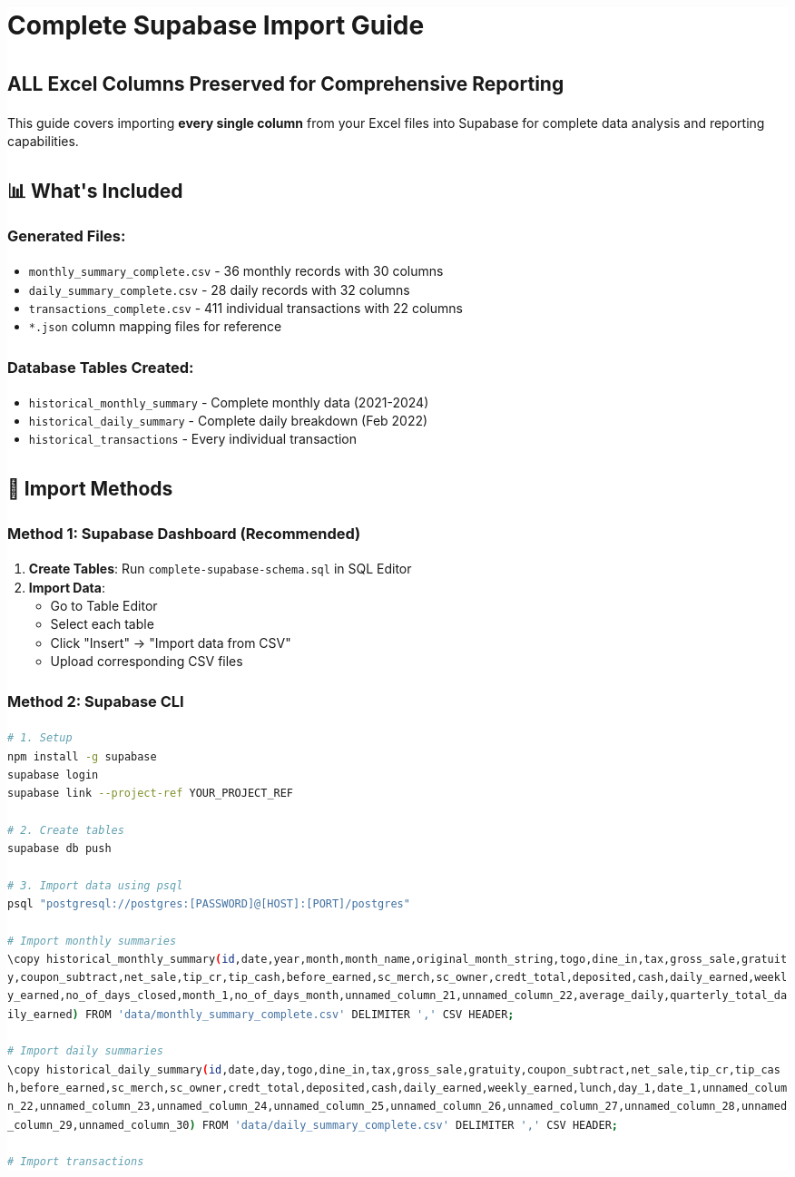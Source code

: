 # Complete Supabase Import Guide
## ALL Excel Columns Preserved for Comprehensive Reporting

This guide covers importing **every single column** from your Excel files into Supabase for complete data analysis and reporting capabilities.

## 📊 What's Included

### Generated Files:
- `monthly_summary_complete.csv` - 36 monthly records with 30 columns
- `daily_summary_complete.csv` - 28 daily records with 32 columns
- `transactions_complete.csv` - 411 individual transactions with 22 columns
- `*.json` column mapping files for reference

### Database Tables Created:
- `historical_monthly_summary` - Complete monthly data (2021-2024)
- `historical_daily_summary` - Complete daily breakdown (Feb 2022)
- `historical_transactions` - Every individual transaction

## 🔧 Import Methods

### Method 1: Supabase Dashboard (Recommended)
1. **Create Tables**: Run `complete-supabase-schema.sql` in SQL Editor
2. **Import Data**:
   - Go to Table Editor
   - Select each table
   - Click "Insert" → "Import data from CSV"
   - Upload corresponding CSV files

### Method 2: Supabase CLI
```bash
# 1. Setup
npm install -g supabase
supabase login
supabase link --project-ref YOUR_PROJECT_REF

# 2. Create tables
supabase db push

# 3. Import data using psql
psql "postgresql://postgres:[PASSWORD]@[HOST]:[PORT]/postgres"

# Import monthly summaries
\copy historical_monthly_summary(id,date,year,month,month_name,original_month_string,togo,dine_in,tax,gross_sale,gratuity,coupon_subtract,net_sale,tip_cr,tip_cash,before_earned,sc_merch,sc_owner,credt_total,deposited,cash,daily_earned,weekly_earned,no_of_days_closed,month_1,no_of_days_month,unnamed_column_21,unnamed_column_22,average_daily,quarterly_total_daily_earned) FROM 'data/monthly_summary_complete.csv' DELIMITER ',' CSV HEADER;

# Import daily summaries
\copy historical_daily_summary(id,date,day,togo,dine_in,tax,gross_sale,gratuity,coupon_subtract,net_sale,tip_cr,tip_cash,before_earned,sc_merch,sc_owner,credt_total,deposited,cash,daily_earned,weekly_earned,lunch,day_1,date_1,unnamed_column_22,unnamed_column_23,unnamed_column_24,unnamed_column_25,unnamed_column_26,unnamed_column_27,unnamed_column_28,unnamed_column_29,unnamed_column_30) FROM 'data/daily_summary_complete.csv' DELIMITER ',' CSV HEADER;

# Import transactions
```